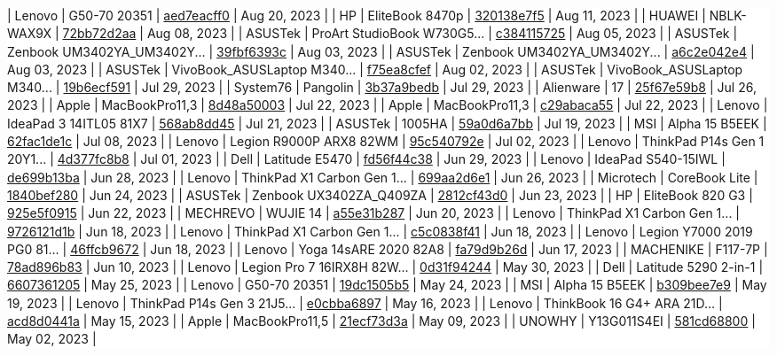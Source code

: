 | Lenovo        | G50-70 20351                | [aed7eacff0](https://linux-hardware.org/?probe=aed7eacff0) | Aug 20, 2023 |
| HP            | EliteBook 8470p             | [320138e7f5](https://linux-hardware.org/?probe=320138e7f5) | Aug 11, 2023 |
| HUAWEI        | NBLK-WAX9X                  | [72bb72d2aa](https://linux-hardware.org/?probe=72bb72d2aa) | Aug 08, 2023 |
| ASUSTek       | ProArt StudioBook W730G5... | [c384115725](https://linux-hardware.org/?probe=c384115725) | Aug 05, 2023 |
| ASUSTek       | Zenbook UM3402YA_UM3402Y... | [39fbf6393c](https://linux-hardware.org/?probe=39fbf6393c) | Aug 03, 2023 |
| ASUSTek       | Zenbook UM3402YA_UM3402Y... | [a6c2e042e4](https://linux-hardware.org/?probe=a6c2e042e4) | Aug 03, 2023 |
| ASUSTek       | VivoBook_ASUSLaptop M340... | [f75ea8cfef](https://linux-hardware.org/?probe=f75ea8cfef) | Aug 02, 2023 |
| ASUSTek       | VivoBook_ASUSLaptop M340... | [19b6ecf591](https://linux-hardware.org/?probe=19b6ecf591) | Jul 29, 2023 |
| System76      | Pangolin                    | [3b37a9bedb](https://linux-hardware.org/?probe=3b37a9bedb) | Jul 29, 2023 |
| Alienware     | 17                          | [25f67e59b8](https://linux-hardware.org/?probe=25f67e59b8) | Jul 26, 2023 |
| Apple         | MacBookPro11,3              | [8d48a50003](https://linux-hardware.org/?probe=8d48a50003) | Jul 22, 2023 |
| Apple         | MacBookPro11,3              | [c29abaca55](https://linux-hardware.org/?probe=c29abaca55) | Jul 22, 2023 |
| Lenovo        | IdeaPad 3 14ITL05 81X7      | [568ab8dd45](https://linux-hardware.org/?probe=568ab8dd45) | Jul 21, 2023 |
| ASUSTek       | 1005HA                      | [59a0d6a7bb](https://linux-hardware.org/?probe=59a0d6a7bb) | Jul 19, 2023 |
| MSI           | Alpha 15 B5EEK              | [62fac1de1c](https://linux-hardware.org/?probe=62fac1de1c) | Jul 08, 2023 |
| Lenovo        | Legion R9000P ARX8 82WM     | [95c540792e](https://linux-hardware.org/?probe=95c540792e) | Jul 02, 2023 |
| Lenovo        | ThinkPad P14s Gen 1 20Y1... | [4d377fc8b8](https://linux-hardware.org/?probe=4d377fc8b8) | Jul 01, 2023 |
| Dell          | Latitude E5470              | [fd56f44c38](https://linux-hardware.org/?probe=fd56f44c38) | Jun 29, 2023 |
| Lenovo        | IdeaPad S540-15IWL          | [de699b13ba](https://linux-hardware.org/?probe=de699b13ba) | Jun 28, 2023 |
| Lenovo        | ThinkPad X1 Carbon Gen 1... | [699aa2d6e1](https://linux-hardware.org/?probe=699aa2d6e1) | Jun 26, 2023 |
| Microtech     | CoreBook Lite               | [1840bef280](https://linux-hardware.org/?probe=1840bef280) | Jun 24, 2023 |
| ASUSTek       | Zenbook UX3402ZA_Q409ZA     | [2812cf43d0](https://linux-hardware.org/?probe=2812cf43d0) | Jun 23, 2023 |
| HP            | EliteBook 820 G3            | [925e5f0915](https://linux-hardware.org/?probe=925e5f0915) | Jun 22, 2023 |
| MECHREVO      | WUJIE 14                    | [a55e31b287](https://linux-hardware.org/?probe=a55e31b287) | Jun 20, 2023 |
| Lenovo        | ThinkPad X1 Carbon Gen 1... | [9726121d1b](https://linux-hardware.org/?probe=9726121d1b) | Jun 18, 2023 |
| Lenovo        | ThinkPad X1 Carbon Gen 1... | [c5c0838f41](https://linux-hardware.org/?probe=c5c0838f41) | Jun 18, 2023 |
| Lenovo        | Legion Y7000 2019 PG0 81... | [46ffcb9672](https://linux-hardware.org/?probe=46ffcb9672) | Jun 18, 2023 |
| Lenovo        | Yoga 14sARE 2020 82A8       | [fa79d9b26d](https://linux-hardware.org/?probe=fa79d9b26d) | Jun 17, 2023 |
| MACHENIKE     | F117-7P                     | [78ad896b83](https://linux-hardware.org/?probe=78ad896b83) | Jun 10, 2023 |
| Lenovo        | Legion Pro 7 16IRX8H 82W... | [0d31f94244](https://linux-hardware.org/?probe=0d31f94244) | May 30, 2023 |
| Dell          | Latitude 5290 2-in-1        | [6607361205](https://linux-hardware.org/?probe=6607361205) | May 25, 2023 |
| Lenovo        | G50-70 20351                | [19dc1505b5](https://linux-hardware.org/?probe=19dc1505b5) | May 24, 2023 |
| MSI           | Alpha 15 B5EEK              | [b309bee7e9](https://linux-hardware.org/?probe=b309bee7e9) | May 19, 2023 |
| Lenovo        | ThinkPad P14s Gen 3 21J5... | [e0cbba6897](https://linux-hardware.org/?probe=e0cbba6897) | May 16, 2023 |
| Lenovo        | ThinkBook 16 G4+ ARA 21D... | [acd8d0441a](https://linux-hardware.org/?probe=acd8d0441a) | May 15, 2023 |
| Apple         | MacBookPro11,5              | [21ecf73d3a](https://linux-hardware.org/?probe=21ecf73d3a) | May 09, 2023 |
| UNOWHY        | Y13G011S4EI                 | [581cd68800](https://linux-hardware.org/?probe=581cd68800) | May 02, 2023 |